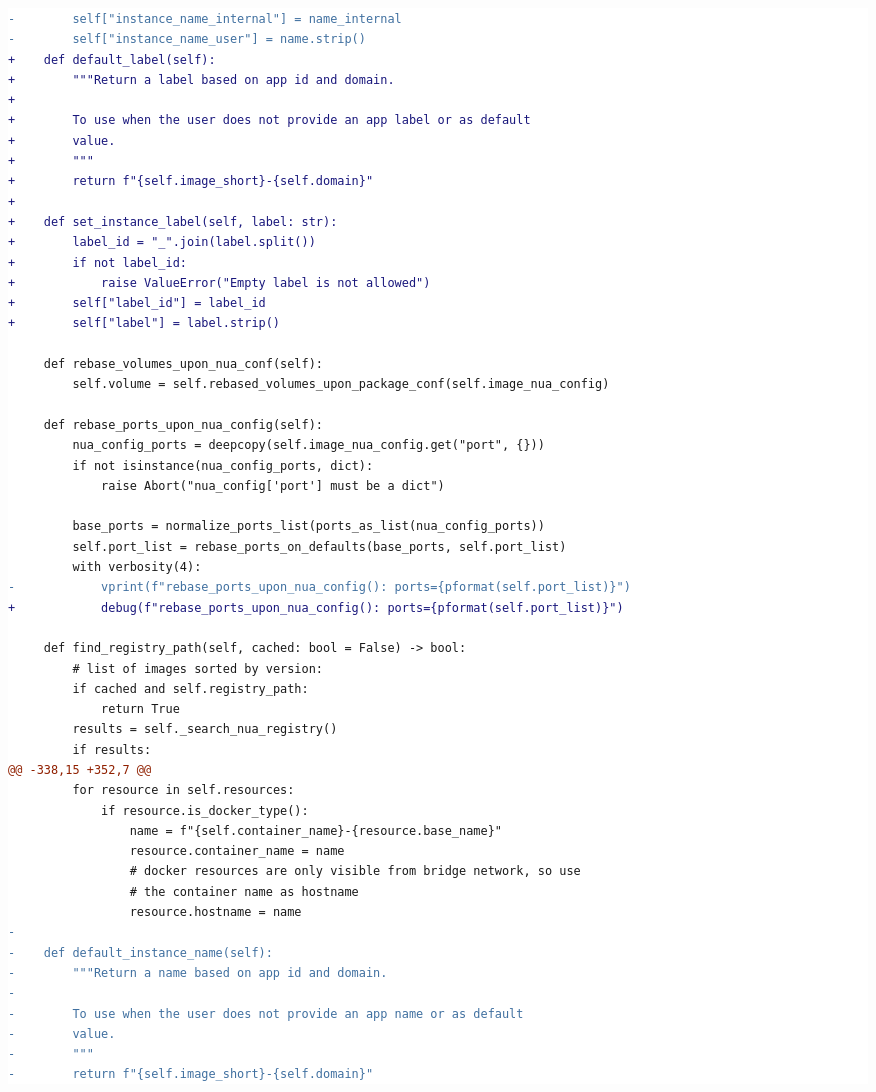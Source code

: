 ```diff
-        self["instance_name_internal"] = name_internal
-        self["instance_name_user"] = name.strip()
+    def default_label(self):
+        """Return a label based on app id and domain.
+
+        To use when the user does not provide an app label or as default
+        value.
+        """
+        return f"{self.image_short}-{self.domain}"
+
+    def set_instance_label(self, label: str):
+        label_id = "_".join(label.split())
+        if not label_id:
+            raise ValueError("Empty label is not allowed")
+        self["label_id"] = label_id
+        self["label"] = label.strip()
 
     def rebase_volumes_upon_nua_conf(self):
         self.volume = self.rebased_volumes_upon_package_conf(self.image_nua_config)
 
     def rebase_ports_upon_nua_config(self):
         nua_config_ports = deepcopy(self.image_nua_config.get("port", {}))
         if not isinstance(nua_config_ports, dict):
             raise Abort("nua_config['port'] must be a dict")
 
         base_ports = normalize_ports_list(ports_as_list(nua_config_ports))
         self.port_list = rebase_ports_on_defaults(base_ports, self.port_list)
         with verbosity(4):
-            vprint(f"rebase_ports_upon_nua_config(): ports={pformat(self.port_list)}")
+            debug(f"rebase_ports_upon_nua_config(): ports={pformat(self.port_list)}")
 
     def find_registry_path(self, cached: bool = False) -> bool:
         # list of images sorted by version:
         if cached and self.registry_path:
             return True
         results = self._search_nua_registry()
         if results:
@@ -338,15 +352,7 @@
         for resource in self.resources:
             if resource.is_docker_type():
                 name = f"{self.container_name}-{resource.base_name}"
                 resource.container_name = name
                 # docker resources are only visible from bridge network, so use
                 # the container name as hostname
                 resource.hostname = name
-
-    def default_instance_name(self):
-        """Return a name based on app id and domain.
-
-        To use when the user does not provide an app name or as default
-        value.
-        """
-        return f"{self.image_short}-{self.domain}"
```
